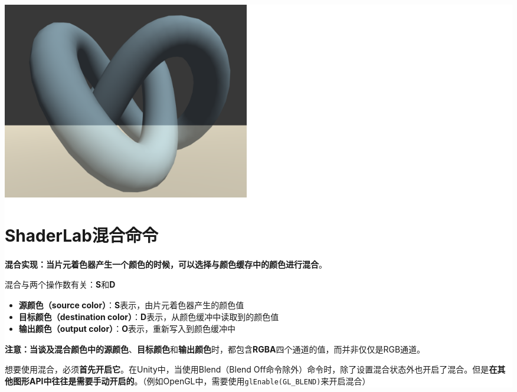 <img src="./images/72.png"  style="zoom:40%;" />



# ShaderLab混合命令

**混合实现：**当片元着色器产生一个颜色的时候，可以选择**与颜色缓存中的颜色进行混合**。

混合与两个操作数有关：**S**和**D**

- **源颜色（source color）**：**S**表示，由片元着色器产生的颜色值
- **目标颜色（destination color）**：**D**表示，从颜色缓冲中读取到的颜色值
- **输出颜色（output color）**：**O**表示，重新写入到颜色缓冲中

**注意：**当谈及混合颜色中的**源颜色**、**目标颜色**和**输出颜色**时，都包含**RGBA**四个通道的值，而并非仅仅是RGB通道。

想要使用混合，必须**首先开启它**。在Unity中，当使用Blend（Blend Off命令除外）命令时，除了设置混合状态外也开启了混合。但是**在其他图形API中往往是需要手动开启的**。（例如OpenGL中，需要使用`glEnable(GL_BLEND)`来开启混合）
